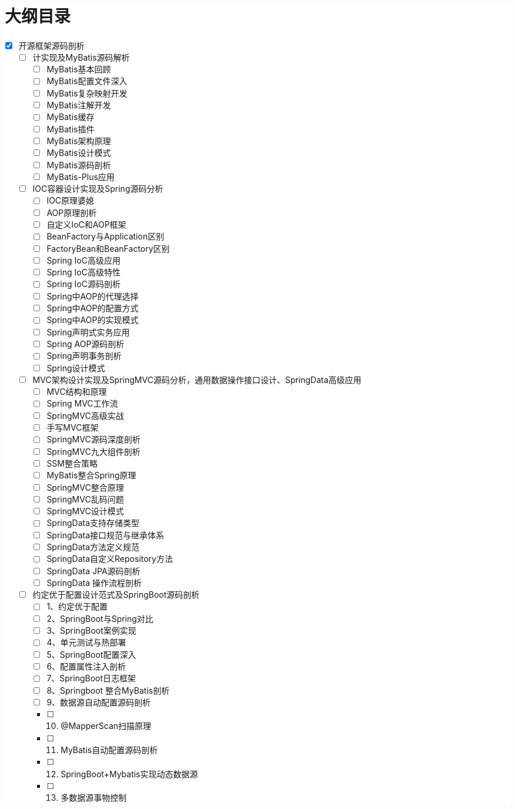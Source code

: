 # 大纲目录

- [x] 开源框架源码剖析
 	- [ ] 计实现及MyBatis源码解析
		- [ ] MyBatis基本回顾
		- [ ] MyBatis配置文件深入
		- [ ] MyBatis复杂映射开发
		- [ ] MyBatis注解开发
		- [ ] MyBatis缓存
		- [ ] MyBatis插件
		- [ ] MyBatis架构原理
		- [ ] MyBatis设计模式
		- [ ] MyBatis源码剖析
		- [ ] MyBatis-Plus应用
	- [ ] IOC容器设计实现及Spring源码分析
		- [ ] IOC原理婆媳
		- [ ] AOP原理剖析
		- [ ] 自定义IoC和AOP框架
		- [ ] BeanFactory与Application区别
		- [ ] FactoryBean和BeanFactory区别
		- [ ] Spring IoC高级应用
		- [ ] Spring IoC高级特性
		- [ ] Spring IoC源码剖析
		- [ ] Spring中AOP的代理选择
		- [ ] Spring中AOP的配置方式
		- [ ] Spring中AOP的实现模式
		- [ ] Spring声明式实务应用
		- [ ] Spring AOP源码剖析
		- [ ] Spring声明事务剖析
		- [ ] Spring设计模式
	- [ ] MVC架构设计实现及SpringMVC源码分析，通用数据操作接口设计、SpringData高级应用
		- [ ] MVC结构和原理
		- [ ] Spring MVC工作流
		- [ ] SpringMVC高级实战
		- [ ] 手写MVC框架
		- [ ] SpringMVC源码深度剖析
		- [ ] SpringMVC九大组件剖析
		- [ ] SSM整合策略
		- [ ] MyBatis整合Spring原理
		- [ ] SpringMVC整合原理
		- [ ] SpringMVC乱码问题
		- [ ] SpringMVC设计模式
		- [ ] SpringData支持存储类型
		- [ ] SpringData接口规范与继承体系
		- [ ] SpringData方法定义规范
		- [ ] SpringData自定义Repository方法
		- [ ] SpringData JPA源码剖析
		- [ ] SpringData 操作流程剖析
	- [ ] 约定优于配置设计范式及SpringBoot源码剖析
		- [ ] 1、约定优于配置
		- [ ] 2、SpringBoot与Spring对比
		- [ ] 3、SpringBoot案例实现
		- [ ] 4、单元测试与热部署
		- [ ] 5、SpringBoot配置深入
		- [ ] 6、配置属性注入剖析
		- [ ] 7、SpringBoot日志框架
		- [ ] 8、Springboot 整合MyBatis剖析
		- [ ] 9、数据源自动配置源码剖析
		- [ ] 10. @MapperScan扫描原理
		- [ ] 11. MyBatis自动配置源码剖析
		- [ ] 12. SpringBoot+Mybatis实现动态数据源
		- [ ] 13. 多数据源事物控制